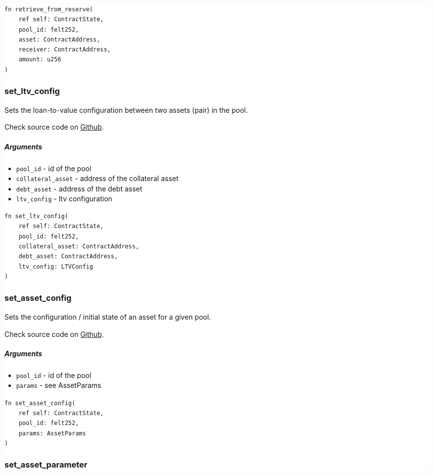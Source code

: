 ```
fn retrieve_from_reserve(
    ref self: ContractState,
    pool_id: felt252,
    asset: ContractAddress,
    receiver: ContractAddress,
    amount: u256
)
```

### set_ltv_config

Sets the loan-to-value configuration between two assets (pair) in the pool.

Check source code on [Github](https://github.com/vesuxyz/vesu-v1/blob/main/src/singleton.cairo#L1698).

##### Arguments

- `pool_id` - id of the pool
- `collateral_asset` - address of the collateral asset
- `debt_asset` - address of the debt asset
- `ltv_config` - ltv configuration

```
fn set_ltv_config(
    ref self: ContractState,
    pool_id: felt252,
    collateral_asset: ContractAddress,
    debt_asset: ContractAddress,
    ltv_config: LTVConfig
)
```

### set_asset_config

Sets the configuration / initial state of an asset for a given pool.

Check source code on [Github](https://github.com/vesuxyz/vesu-v1/blob/main/src/singleton.cairo#L1719).

##### Arguments

- `pool_id` - id of the pool
- `params` - see AssetParams

```
fn set_asset_config(
    ref self: ContractState,
    pool_id: felt252,
    params: AssetParams
)
```

### set_asset_parameter
